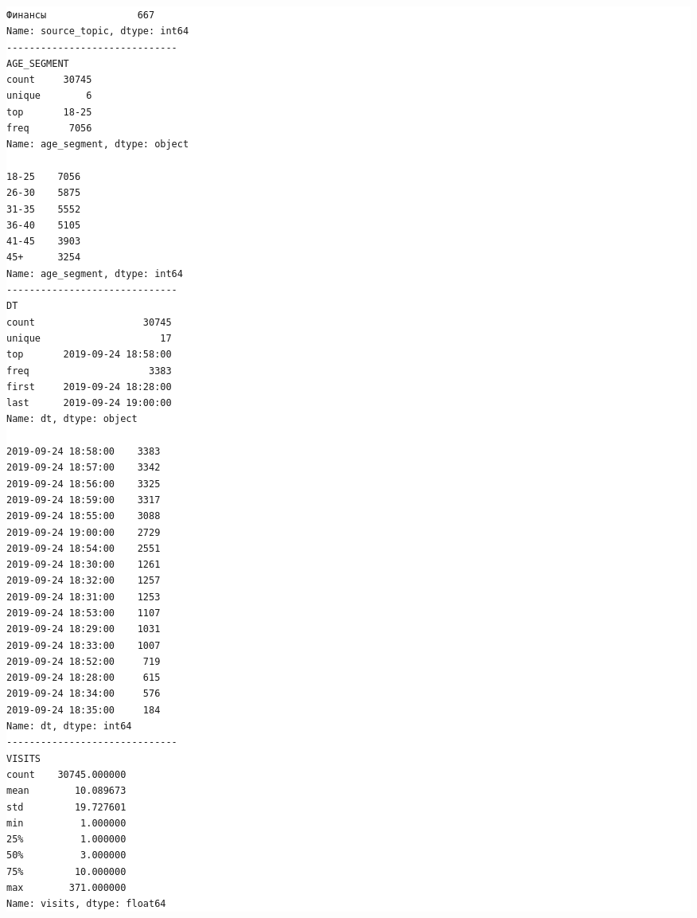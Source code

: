     Финансы                667
    Name: source_topic, dtype: int64
    ------------------------------
    AGE_SEGMENT
    count     30745
    unique        6
    top       18-25
    freq       7056
    Name: age_segment, dtype: object
    
    18-25    7056
    26-30    5875
    31-35    5552
    36-40    5105
    41-45    3903
    45+      3254
    Name: age_segment, dtype: int64
    ------------------------------
    DT
    count                   30745
    unique                     17
    top       2019-09-24 18:58:00
    freq                     3383
    first     2019-09-24 18:28:00
    last      2019-09-24 19:00:00
    Name: dt, dtype: object
    
    2019-09-24 18:58:00    3383
    2019-09-24 18:57:00    3342
    2019-09-24 18:56:00    3325
    2019-09-24 18:59:00    3317
    2019-09-24 18:55:00    3088
    2019-09-24 19:00:00    2729
    2019-09-24 18:54:00    2551
    2019-09-24 18:30:00    1261
    2019-09-24 18:32:00    1257
    2019-09-24 18:31:00    1253
    2019-09-24 18:53:00    1107
    2019-09-24 18:29:00    1031
    2019-09-24 18:33:00    1007
    2019-09-24 18:52:00     719
    2019-09-24 18:28:00     615
    2019-09-24 18:34:00     576
    2019-09-24 18:35:00     184
    Name: dt, dtype: int64
    ------------------------------
    VISITS
    count    30745.000000
    mean        10.089673
    std         19.727601
    min          1.000000
    25%          1.000000
    50%          3.000000
    75%         10.000000
    max        371.000000
    Name: visits, dtype: float64
    